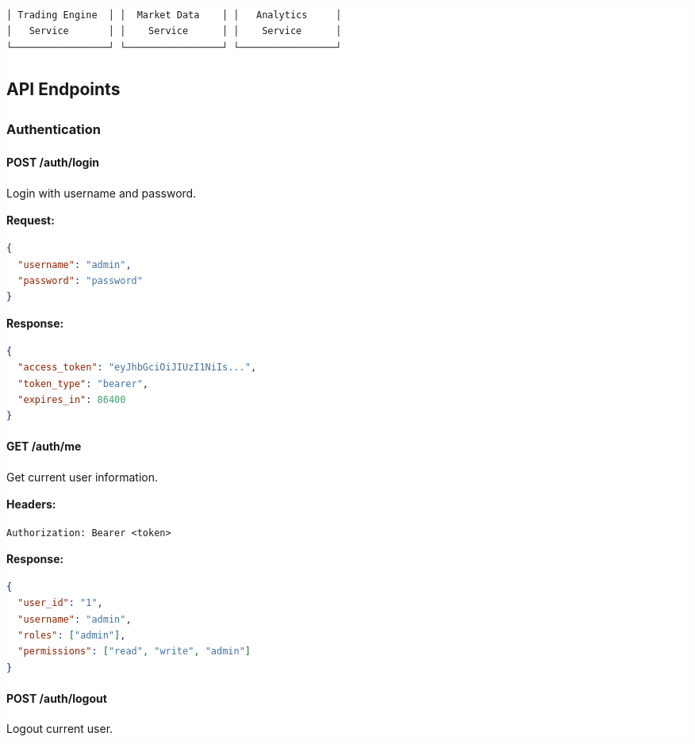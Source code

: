```
│ Trading Engine  │ │  Market Data    │ │   Analytics     │
│   Service       │ │    Service      │ │    Service      │
└─────────────────┘ └─────────────────┘ └─────────────────┘
```

## API Endpoints

### Authentication

#### POST /auth/login

Login with username and password.

**Request:**

```json
{
  "username": "admin",
  "password": "password"
}
```

**Response:**

```json
{
  "access_token": "eyJhbGciOiJIUzI1NiIs...",
  "token_type": "bearer",
  "expires_in": 86400
}
```

#### GET /auth/me

Get current user information.

**Headers:**

```
Authorization: Bearer <token>
```

**Response:**

```json
{
  "user_id": "1",
  "username": "admin",
  "roles": ["admin"],
  "permissions": ["read", "write", "admin"]
}
```

#### POST /auth/logout

Logout current user.
